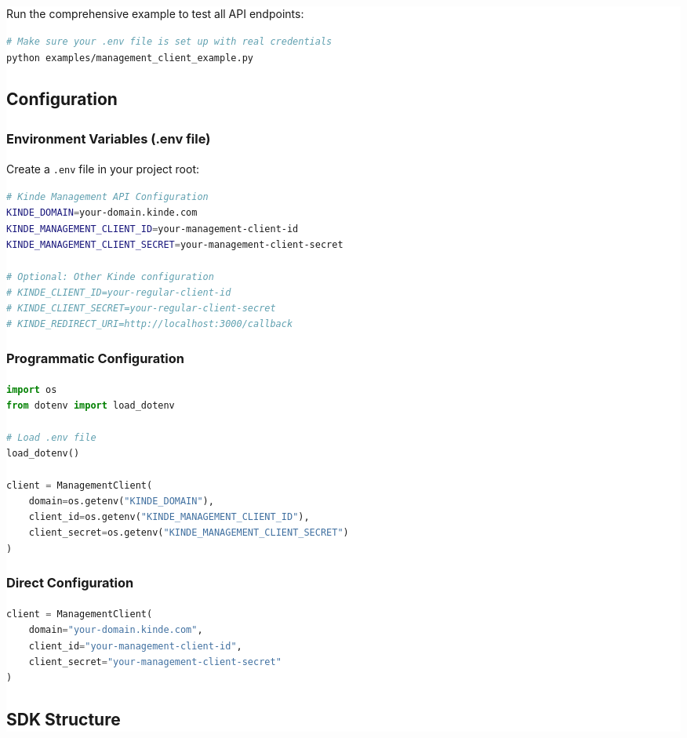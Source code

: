 Run the comprehensive example to test all API endpoints:

```bash
# Make sure your .env file is set up with real credentials
python examples/management_client_example.py
```

## Configuration

### Environment Variables (.env file)

Create a `.env` file in your project root:

```bash
# Kinde Management API Configuration
KINDE_DOMAIN=your-domain.kinde.com
KINDE_MANAGEMENT_CLIENT_ID=your-management-client-id
KINDE_MANAGEMENT_CLIENT_SECRET=your-management-client-secret

# Optional: Other Kinde configuration
# KINDE_CLIENT_ID=your-regular-client-id
# KINDE_CLIENT_SECRET=your-regular-client-secret
# KINDE_REDIRECT_URI=http://localhost:3000/callback
```

### Programmatic Configuration

```python
import os
from dotenv import load_dotenv

# Load .env file
load_dotenv()

client = ManagementClient(
    domain=os.getenv("KINDE_DOMAIN"),
    client_id=os.getenv("KINDE_MANAGEMENT_CLIENT_ID"),
    client_secret=os.getenv("KINDE_MANAGEMENT_CLIENT_SECRET")
)
```

### Direct Configuration

```python
client = ManagementClient(
    domain="your-domain.kinde.com",
    client_id="your-management-client-id",
    client_secret="your-management-client-secret"
)
```

## SDK Structure
